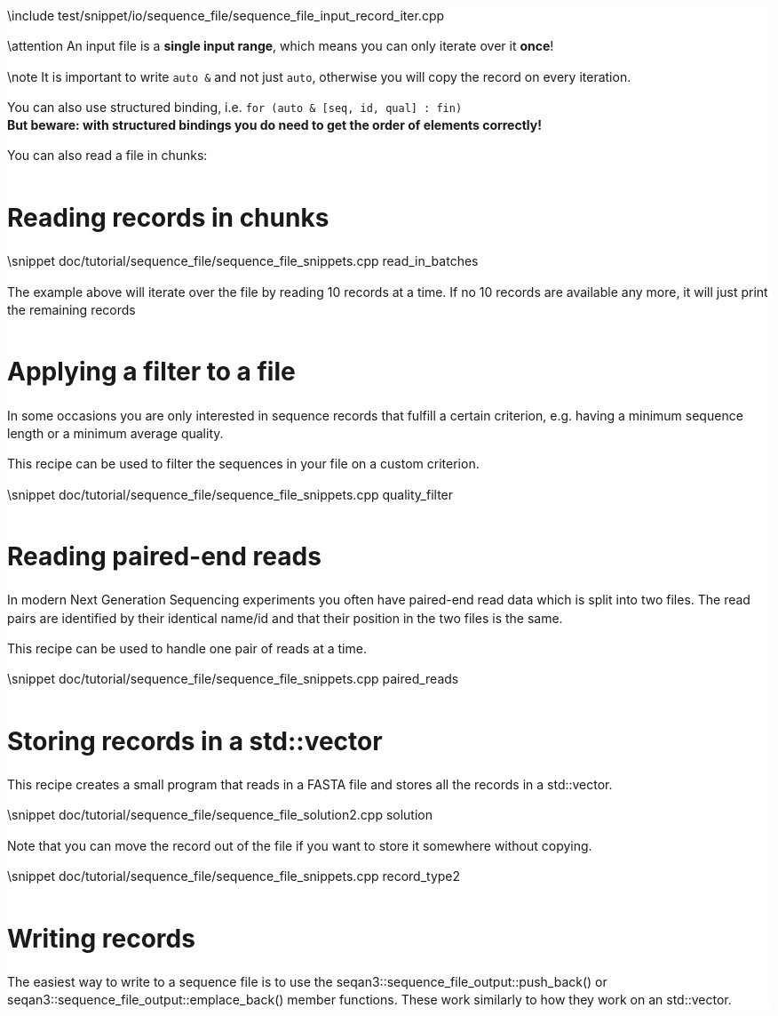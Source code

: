 \include test/snippet/io/sequence_file/sequence_file_input_record_iter.cpp

\attention An input file is a **single input range**, which means you can only iterate over it **once**!

\note It is important to write `auto &` and not just `auto`, otherwise you will copy the record on every iteration.

You can also use structured binding, i.e. `for (auto & [seq, id, qual] : fin)`  
**But beware: with structured bindings you do need to get the order of elements correctly!**

You can also read a file in chunks:

# Reading records in chunks

\snippet doc/tutorial/sequence_file/sequence_file_snippets.cpp read_in_batches

The example above will iterate over the file by reading 10 records at a time.
If no 10 records are available any more, it will just print the remaining records

# Applying a filter to a file
In some occasions you are only interested in sequence records that fulfill a certain criterion,
e.g. having a minimum sequence length or a minimum average quality.

This recipe can be used to filter the sequences in your file on a custom criterion.

\snippet doc/tutorial/sequence_file/sequence_file_snippets.cpp quality_filter

# Reading paired-end reads
In modern Next Generation Sequencing experiments you often have paired-end read data which is split into two files.
The read pairs are identified by their identical name/id and that their position in the two files is the same.

This recipe can be used to handle one pair of reads at a time.

\snippet doc/tutorial/sequence_file/sequence_file_snippets.cpp paired_reads

# Storing records in a std::vector
This recipe creates a small program that reads in a FASTA file and stores all the records in a std::vector.

\snippet doc/tutorial/sequence_file/sequence_file_solution2.cpp solution

Note that you can move the record out of the file if you want to store it somewhere without copying.

\snippet doc/tutorial/sequence_file/sequence_file_snippets.cpp record_type2

# Writing records

The easiest way to write to a sequence file is to use the seqan3::sequence_file_output::push_back()
or seqan3::sequence_file_output::emplace_back() member functions.
These work similarly to how they work on an std::vector.

